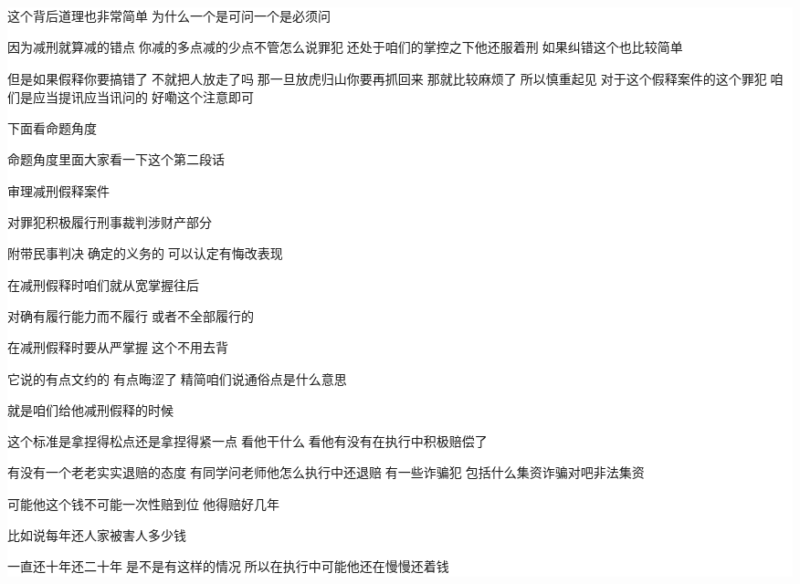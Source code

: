 这个背后道理也非常简单
为什么一个是可问一个是必须问

因为减刑就算减的错点
你减的多点减的少点不管怎么说罪犯
还处于咱们的掌控之下他还服着刑
如果纠错这个也比较简单

但是如果假释你要搞错了
不就把人放走了吗
那一旦放虎归山你要再抓回来
那就比较麻烦了
所以慎重起见
对于这个假释案件的这个罪犯
咱们是应当提讯应当讯问的
好嘞这个注意即可

下面看命题角度

命题角度里面大家看一下这个第二段话

审理减刑假释案件

对罪犯积极履行刑事裁判涉财产部分

附带民事判决
确定的义务的
可以认定有悔改表现

在减刑假释时咱们就从宽掌握往后

对确有履行能力而不履行
或者不全部履行的

在减刑假释时要从严掌握
这个不用去背

它说的有点文约的
有点晦涩了
精简咱们说通俗点是什么意思

就是咱们给他减刑假释的时候

这个标准是拿捏得松点还是拿捏得紧一点
看他干什么
看他有没有在执行中积极赔偿了

有没有一个老老实实退赔的态度
有同学问老师他怎么执行中还退赔
有一些诈骗犯
包括什么集资诈骗对吧非法集资

可能他这个钱不可能一次性赔到位
他得赔好几年

比如说每年还人家被害人多少钱

一直还十年还二十年
是不是有这样的情况
所以在执行中可能他还在慢慢还着钱
